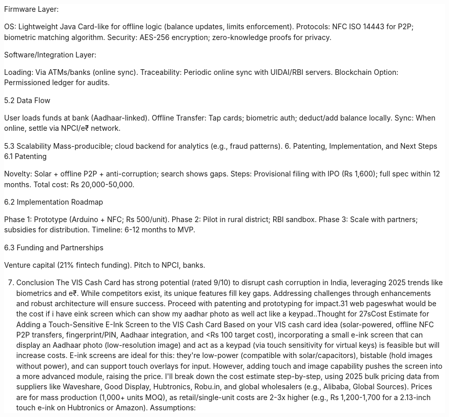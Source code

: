 
Firmware Layer:

OS: Lightweight Java Card-like for offline logic (balance updates, limits enforcement).
Protocols: NFC ISO 14443 for P2P; biometric matching algorithm.
Security: AES-256 encryption; zero-knowledge proofs for privacy.


Software/Integration Layer:

Loading: Via ATMs/banks (online sync).
Traceability: Periodic online sync with UIDAI/RBI servers.
Blockchain Option: Permissioned ledger for audits.



5.2 Data Flow

User loads funds at bank (Aadhaar-linked).
Offline Transfer: Tap cards; biometric auth; deduct/add balance locally.
Sync: When online, settle via NPCI/e₹ network.

5.3 Scalability
Mass-producible; cloud backend for analytics (e.g., fraud patterns).
6. Patenting, Implementation, and Next Steps
6.1 Patenting

Novelty: Solar + offline P2P + anti-corruption; search shows gaps.
Steps: Provisional filing with IPO (Rs 1,600); full spec within 12 months. Total cost: Rs 20,000-50,000.

6.2 Implementation Roadmap

Phase 1: Prototype (Arduino + NFC; Rs 500/unit).
Phase 2: Pilot in rural district; RBI sandbox.
Phase 3: Scale with partners; subsidies for distribution.
Timeline: 6-12 months to MVP.

6.3 Funding and Partnerships

Venture capital (21% fintech funding). Pitch to NPCI, banks.

7. Conclusion
The VIS Cash Card has strong potential (rated 9/10) to disrupt cash corruption in India, leveraging 2025 trends like biometrics and e₹. While competitors exist, its unique features fill key gaps. Addressing challenges through enhancements and robust architecture will ensure success. Proceed with patenting and prototyping for impact.31 web pageswhat would be the cost if i have eink screen which can show my aadhar photo as well act like a keypad..Thought for 27sCost Estimate for Adding a Touch-Sensitive E-Ink Screen to the VIS Cash Card
Based on your VIS cash card idea (solar-powered, offline NFC P2P transfers, fingerprint/PIN, Aadhaar integration, and <Rs 100 target cost), incorporating a small e-ink screen that can display an Aadhaar photo (low-resolution image) and act as a keypad (via touch sensitivity for virtual keys) is feasible but will increase costs. E-ink screens are ideal for this: they're low-power (compatible with solar/capacitors), bistable (hold images without power), and can support touch overlays for input. However, adding touch and image capability pushes the screen into a more advanced module, raising the price.
I'll break down the cost estimate step-by-step, using 2025 bulk pricing data from suppliers like Waveshare, Good Display, Hubtronics, Robu.in, and global wholesalers (e.g., Alibaba, Global Sources). Prices are for mass production (1,000+ units MOQ), as retail/single-unit costs are 2-3x higher (e.g., Rs 1,200-1,700 for a 2.13-inch touch e-ink on Hubtronics or Amazon). Assumptions:
